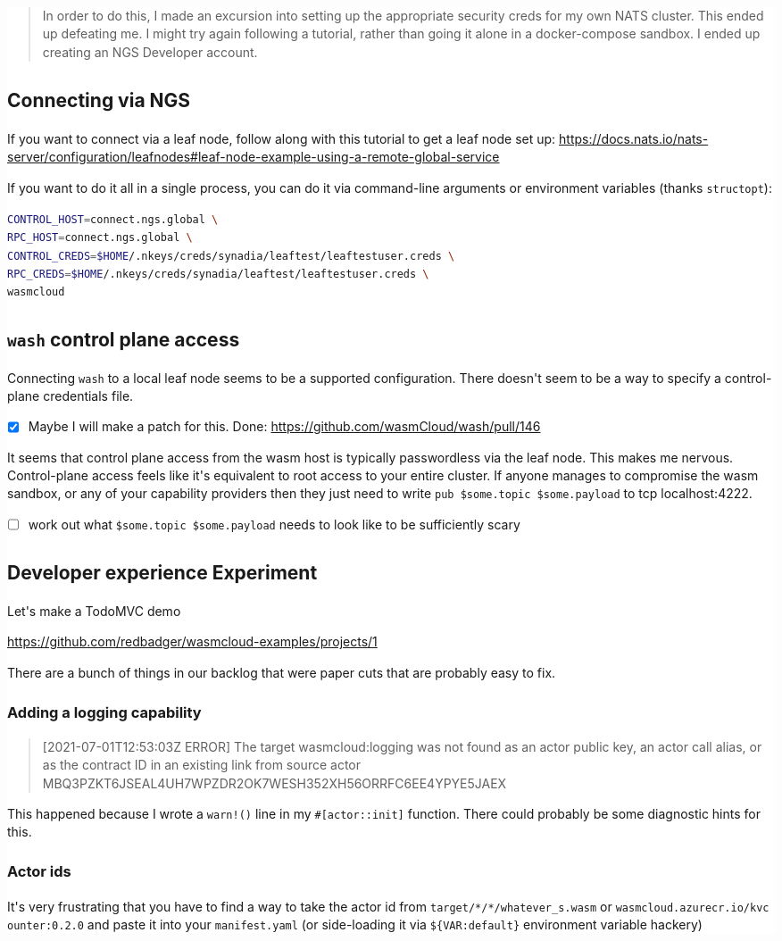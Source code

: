 > In order to do this, I made an excursion into setting up the appropriate security creds for my own NATS cluster. This ended up defeating me. I might try again following a tutorial, rather than going it alone in a docker-compose sandbox. I ended up creating an NGS Developer account.

## Connecting via NGS

If you want to connect via a leaf node, follow along with this tutorial to get a leaf node set up: https://docs.nats.io/nats-server/configuration/leafnodes#leaf-node-example-using-a-remote-global-service

If you want to do it all in a single process, you can do it via command-line arguments or environment variables (thanks `structopt`):

```bash
CONTROL_HOST=connect.ngs.global \
RPC_HOST=connect.ngs.global \
CONTROL_CREDS=$HOME/.nkeys/creds/synadia/leaftest/leaftestuser.creds \
RPC_CREDS=$HOME/.nkeys/creds/synadia/leaftest/leaftestuser.creds \
wasmcloud
```

## `wash` control plane access

Connecting `wash` to a local leaf node seems to be a supported configuration. There doesn't seem to be a way to specify a control-plane credentials file.

- [x] Maybe I will make a patch for this. Done: https://github.com/wasmCloud/wash/pull/146

It seems that control plane access from the wasm host is typically passwordless via the leaf node. This makes me nervous. Control-plane access feels like it's equivalent to root access to your entire cluster. If anyone manages to compromise the wasm sandbox, or any of your capability providers then they just need to write `pub $some.topic $some.payload` to tcp localhost:4222.

- [ ] work out what `$some.topic $some.payload` needs to look like to be sufficiently scary

## Developer experience Experiment

Let's make a TodoMVC demo

https://github.com/redbadger/wasmcloud-examples/projects/1

There are a bunch of things in our backlog that were paper cuts that are probably easy to fix.

### Adding a logging capability

> [2021-07-01T12:53:03Z ERROR] The target wasmcloud:logging was not found as an actor public key, an actor call alias, or as the contract ID in an existing link from source actor MBQ3PZKT6JSEAL4UH7WPZDR2OK7WESH352XH56ORRFC6EE4YPYE5JAEX

This happened because I wrote a `warn!()` line in my `#[actor::init]` function. There could probably be some diagnostic hints for this.

### Actor ids

It's very frustrating that you have to find a way to take the actor id from `target/*/*/whatever_s.wasm` or `wasmcloud.azurecr.io/kvcounter:0.2.0` and paste it into your `manifest.yaml` (or side-loading it via `${VAR:default}` environment variable hackery)
